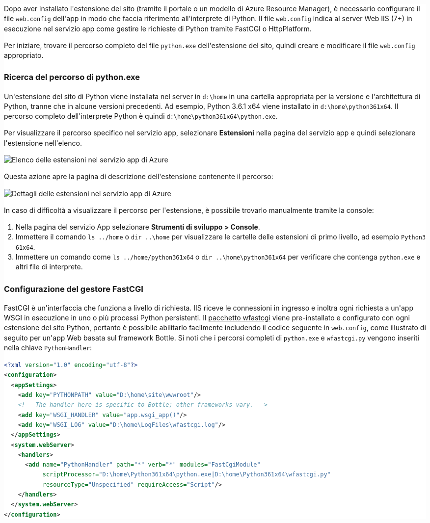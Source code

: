 Dopo aver installato l'estensione del sito (tramite il portale o un modello di Azure Resource Manager), è necessario configurare il file `web.config` dell'app in modo che faccia riferimento all'interprete di Python. Il file `web.config` indica al server Web IIS (7+) in esecuzione nel servizio app come gestire le richieste di Python tramite FastCGI o HttpPlatform.

Per iniziare, trovare il percorso completo del file `python.exe` dell'estensione del sito, quindi creare e modificare il file `web.config` appropriato.

### <a name="finding-the-path-to-pythonexe"></a>Ricerca del percorso di python.exe

Un'estensione del sito di Python viene installata nel server in `d:\home` in una cartella appropriata per la versione e l'architettura di Python, tranne che in alcune versioni precedenti. Ad esempio, Python 3.6.1 x64 viene installato in `d:\home\python361x64`. Il percorso completo dell'interprete Python è quindi `d:\home\python361x64\python.exe`.

Per visualizzare il percorso specifico nel servizio app, selezionare **Estensioni** nella pagina del servizio app e quindi selezionare l'estensione nell'elenco.

![Elenco delle estensioni nel servizio app di Azure](media/python-on-azure-extension-list.png)

Questa azione apre la pagina di descrizione dell'estensione contenente il percorso:

![Dettagli delle estensioni nel servizio app di Azure](media/python-on-azure-extension-detail.png)

In caso di difficoltà a visualizzare il percorso per l'estensione, è possibile trovarlo manualmente tramite la console:

1. Nella pagina del servizio App selezionare **Strumenti di sviluppo > Console**.
1. Immettere il comando `ls ../home` o `dir ..\home` per visualizzare le cartelle delle estensioni di primo livello, ad esempio `Python361x64`.
1. Immettere un comando come `ls ../home/python361x64` o `dir ..\home\python361x64` per verificare che contenga `python.exe` e altri file di interprete.

### <a name="configuring-the-fastcgi-handler"></a>Configurazione del gestore FastCGI

FastCGI è un'interfaccia che funziona a livello di richiesta. IIS riceve le connessioni in ingresso e inoltra ogni richiesta a un'app WSGI in esecuzione in uno o più processi Python persistenti. Il [pacchetto wfastcgi](https://pypi.io/project/wfastcgi) viene pre-installato e configurato con ogni estensione del sito Python, pertanto è possibile abilitarlo facilmente includendo il codice seguente in `web.config`, come illustrato di seguito per un'app Web basata sul framework Bottle. Si noti che i percorsi completi di `python.exe` e `wfastcgi.py` vengono inseriti nella chiave `PythonHandler`:

```xml
<?xml version="1.0" encoding="utf-8"?>
<configuration>
  <appSettings>
    <add key="PYTHONPATH" value="D:\home\site\wwwroot"/>
    <!-- The handler here is specific to Bottle; other frameworks vary. -->
    <add key="WSGI_HANDLER" value="app.wsgi_app()"/>
    <add key="WSGI_LOG" value="D:\home\LogFiles\wfastcgi.log"/>
  </appSettings>
  <system.webServer>
    <handlers>
      <add name="PythonHandler" path="*" verb="*" modules="FastCgiModule"
           scriptProcessor="D:\home\Python361x64\python.exe|D:\home\Python361x64\wfastcgi.py"
           resourceType="Unspecified" requireAccess="Script"/>
    </handlers>
  </system.webServer>
</configuration>
```
